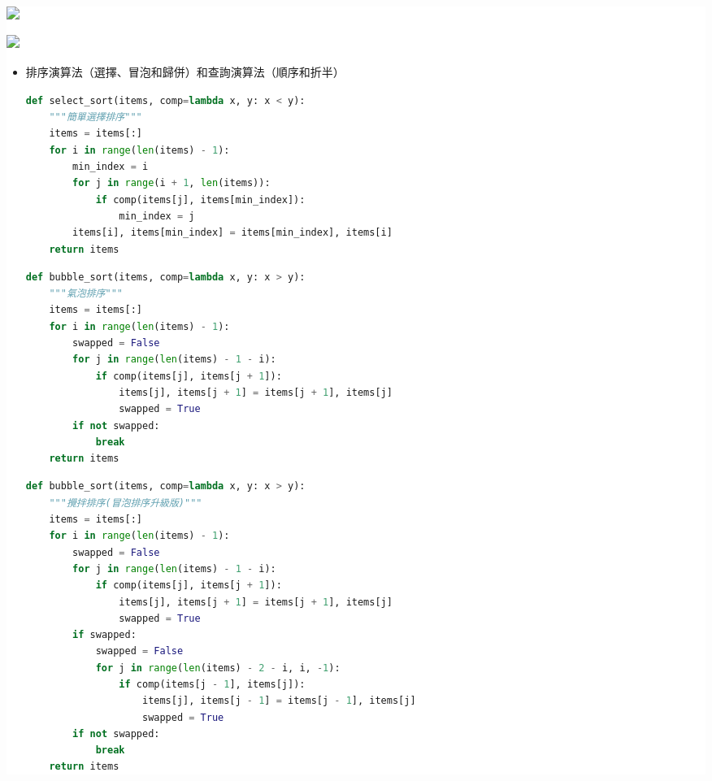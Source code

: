   ![](./res/algorithm_complexity_1.png)

  ![](./res/algorithm_complexity_2.png)

- 排序演算法（選擇、冒泡和歸併）和查詢演算法（順序和折半）

  ```Python
  def select_sort(items, comp=lambda x, y: x < y):
      """簡單選擇排序"""
      items = items[:]
      for i in range(len(items) - 1):
          min_index = i
          for j in range(i + 1, len(items)):
              if comp(items[j], items[min_index]):
                  min_index = j
          items[i], items[min_index] = items[min_index], items[i]
      return items
  ```

  ```Python
  def bubble_sort(items, comp=lambda x, y: x > y):
      """氣泡排序"""
      items = items[:]
      for i in range(len(items) - 1):
          swapped = False
          for j in range(len(items) - 1 - i):
              if comp(items[j], items[j + 1]):
                  items[j], items[j + 1] = items[j + 1], items[j]
                  swapped = True
          if not swapped:
              break
      return items
  ```

  ```Python
  def bubble_sort(items, comp=lambda x, y: x > y):
      """攪拌排序(冒泡排序升級版)"""
      items = items[:]
      for i in range(len(items) - 1):
          swapped = False
          for j in range(len(items) - 1 - i):
              if comp(items[j], items[j + 1]):
                  items[j], items[j + 1] = items[j + 1], items[j]
                  swapped = True
          if swapped:
              swapped = False
              for j in range(len(items) - 2 - i, i, -1):
                  if comp(items[j - 1], items[j]):
                      items[j], items[j - 1] = items[j - 1], items[j]
                      swapped = True
          if not swapped:
              break
      return items
  ```
